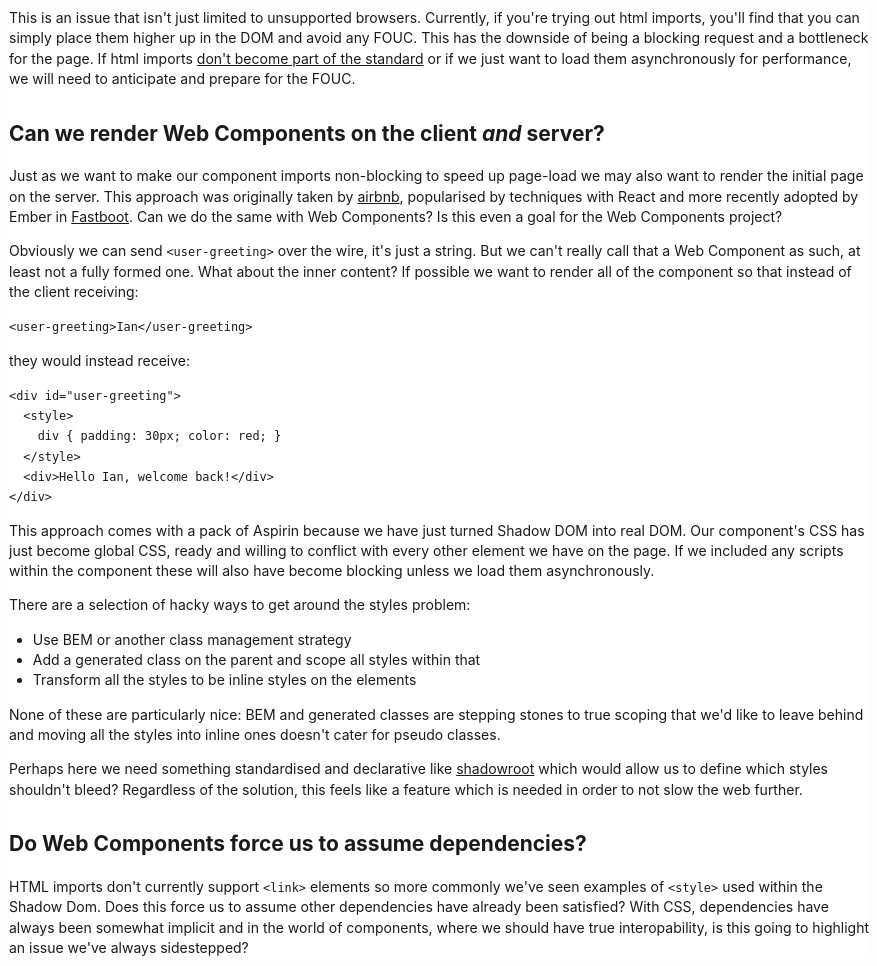 This is an issue that isn't just limited to unsupported browsers. Currently, if you're trying out html imports, you'll find that you can simply place them higher up in the DOM and avoid any FOUC. This has the downside of being a blocking request and a bottleneck for the page. If html imports [don't become part of the standard](https://hacks.mozilla.org/2014/12/mozilla-and-web-components/) or if we just want to load them asynchronously for performance, we will need to anticipate and prepare for the FOUC.

<h2 id="server-side" class="blog-subtitle">Can we render Web Components on the client <em>and</em> server?</h2>

Just as we want to make our component imports non-blocking to speed up page-load we may also want to render the initial page on the server. This approach was originally taken by [airbnb](http://nerds.airbnb.com/isomorphic-javascript-future-web-apps/), popularised by techniques with React and more recently adopted by Ember in [Fastboot](http://emberjs.com/blog/2014/12/22/inside-fastboot-the-road-to-server-side-rendering.html). Can we do the same with Web Components? Is this even a goal for the Web Components project?

Obviously we can send `<user-greeting>` over the wire, it's just a string. But we can't really call that a Web Component as such, at least not a fully formed one. What about the inner content? If possible we want to render all of the component so that instead of the client receiving:

<pre class="language-markup"><code>&lt;user-greeting&gt;Ian&lt;/user-greeting&gt;</code></pre>

they would instead receive:
<pre class="language-markup"><code>&lt;div id="user-greeting"&gt;
  &lt;style&gt;
    div { padding: 30px; color: red; }
  &lt;/style&gt;
  &lt;div&gt;Hello Ian, welcome back!&lt;/div&gt;
&lt;/div&gt;
</code></pre>

This approach comes with a pack of Aspirin because we have just turned Shadow DOM into real DOM. Our component's CSS has just become global CSS, ready and willing to conflict with every other element we have on the page. If we included any scripts within the component these will also have become blocking unless we load them asynchronously.

There are a selection of hacky ways to get around the styles problem:
- Use BEM or another class management strategy
- Add a generated class on the parent and scope all styles within that
- Transform all the styles to be inline styles on the elements

None of these are particularly nice: BEM and generated classes are stepping stones to true scoping that we'd like to leave behind and moving all the styles into inline ones doesn't cater for pseudo classes.

Perhaps here we need something standardised and declarative like [shadowroot](https://twitter.com/wilsonpage/status/586485120342822913) which would allow us to define which styles shouldn't bleed? Regardless of the solution, this feels like a feature which is needed in order to not slow the web further.


<h2 id="dependencies" class="blog-subtitle">Do Web Components force us to assume dependencies?</h2>

HTML imports don't currently support `<link>` elements so more commonly we've seen examples of `<style>` used within the Shadow Dom. Does this force us to assume other dependencies have already been satisfied? With CSS, dependencies have always been somewhat implicit and in the world of components, where we should have true interopability, is this going to highlight an issue we've always sidestepped?
